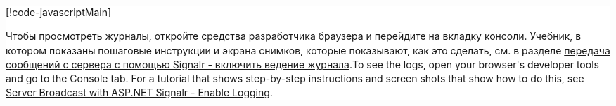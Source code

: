 [!code-javascript[Main](signalr-1x-hubs-api-guide-javascript-client/samples/sample56.js?highlight=2)]

<span data-ttu-id="ab8f2-338">Чтобы просмотреть журналы, откройте средства разработчика браузера и перейдите на вкладку консоли. Учебник, в котором показаны пошаговые инструкции и экрана снимков, которые показывают, как это сделать, см. в разделе [передача сообщений с сервера с помощью Signalr - включить ведение журнала](index.md).</span><span class="sxs-lookup"><span data-stu-id="ab8f2-338">To see the logs, open your browser's developer tools and go to the Console tab. For a tutorial that shows step-by-step instructions and screen shots that show how to do this, see [Server Broadcast with ASP.NET Signalr - Enable Logging](index.md).</span></span>
